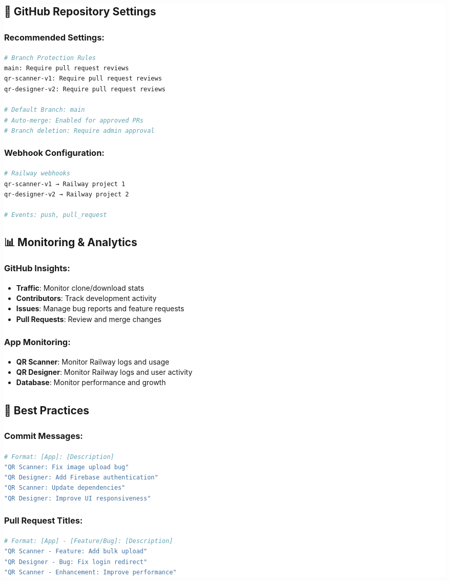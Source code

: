## 🔧 **GitHub Repository Settings**

### **Recommended Settings:**
```bash
# Branch Protection Rules
main: Require pull request reviews
qr-scanner-v1: Require pull request reviews
qr-designer-v2: Require pull request reviews

# Default Branch: main
# Auto-merge: Enabled for approved PRs
# Branch deletion: Require admin approval
```

### **Webhook Configuration:**
```bash
# Railway webhooks
qr-scanner-v1 → Railway project 1
qr-designer-v2 → Railway project 2

# Events: push, pull_request
```

## 📊 **Monitoring & Analytics**

### **GitHub Insights:**
- **Traffic**: Monitor clone/download stats
- **Contributors**: Track development activity
- **Issues**: Manage bug reports and feature requests
- **Pull Requests**: Review and merge changes

### **App Monitoring:**
- **QR Scanner**: Monitor Railway logs and usage
- **QR Designer**: Monitor Railway logs and user activity
- **Database**: Monitor performance and growth

## 🎯 **Best Practices**

### **Commit Messages:**
```bash
# Format: [App]: [Description]
"QR Scanner: Fix image upload bug"
"QR Designer: Add Firebase authentication"
"QR Scanner: Update dependencies"
"QR Designer: Improve UI responsiveness"
```

### **Pull Request Titles:**
```bash
# Format: [App] - [Feature/Bug]: [Description]
"QR Scanner - Feature: Add bulk upload"
"QR Designer - Bug: Fix login redirect"
"QR Scanner - Enhancement: Improve performance"
```
